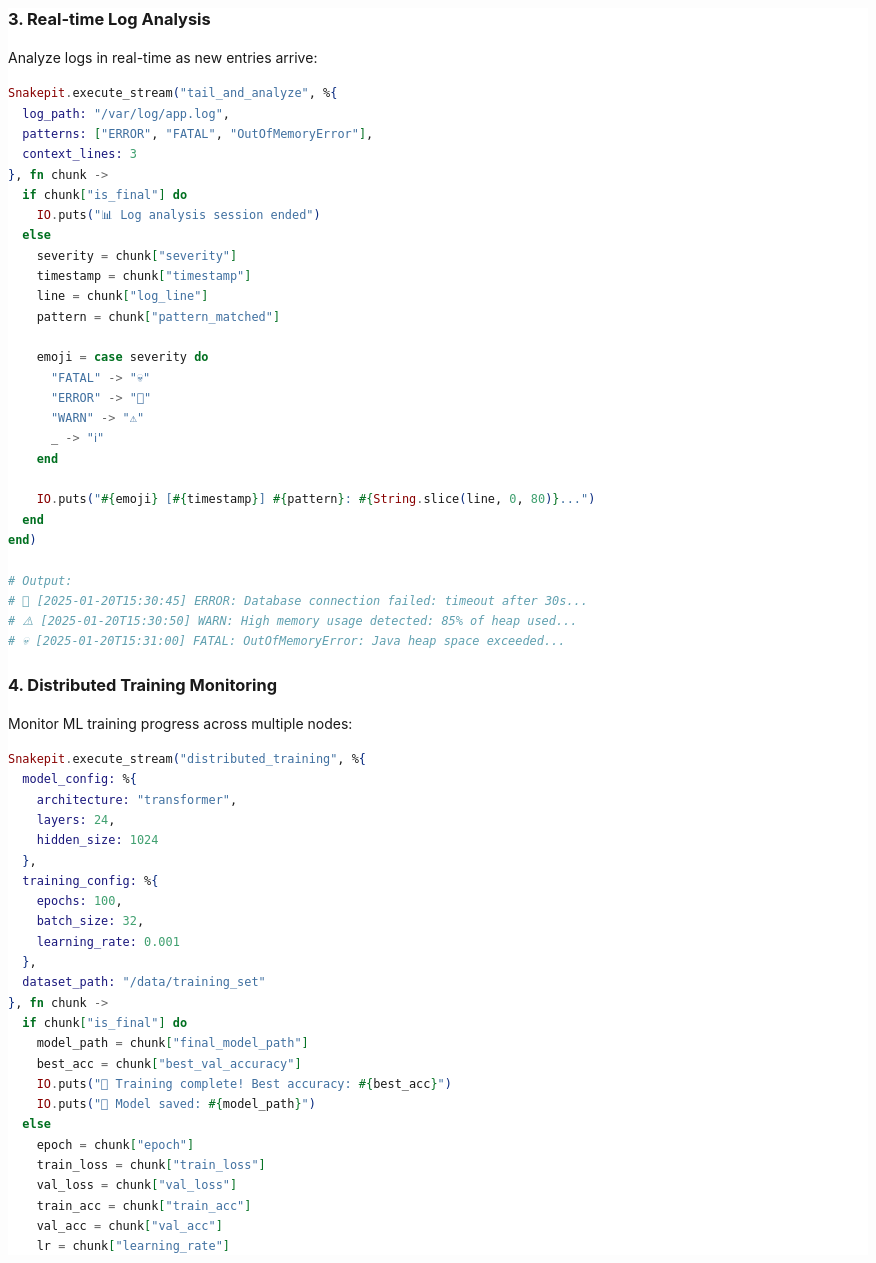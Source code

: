 ### 3. Real-time Log Analysis

Analyze logs in real-time as new entries arrive:

```elixir
Snakepit.execute_stream("tail_and_analyze", %{
  log_path: "/var/log/app.log",
  patterns: ["ERROR", "FATAL", "OutOfMemoryError"],
  context_lines: 3
}, fn chunk ->
  if chunk["is_final"] do
    IO.puts("📊 Log analysis session ended")
  else
    severity = chunk["severity"]
    timestamp = chunk["timestamp"]
    line = chunk["log_line"]
    pattern = chunk["pattern_matched"]
    
    emoji = case severity do
      "FATAL" -> "💀"
      "ERROR" -> "🚨" 
      "WARN" -> "⚠️"
      _ -> "ℹ️"
    end
    
    IO.puts("#{emoji} [#{timestamp}] #{pattern}: #{String.slice(line, 0, 80)}...")
  end
end)

# Output:
# 🚨 [2025-01-20T15:30:45] ERROR: Database connection failed: timeout after 30s...
# ⚠️ [2025-01-20T15:30:50] WARN: High memory usage detected: 85% of heap used...
# 💀 [2025-01-20T15:31:00] FATAL: OutOfMemoryError: Java heap space exceeded...
```

### 4. Distributed Training Monitoring

Monitor ML training progress across multiple nodes:

```elixir
Snakepit.execute_stream("distributed_training", %{
  model_config: %{
    architecture: "transformer",
    layers: 24,
    hidden_size: 1024
  },
  training_config: %{
    epochs: 100,
    batch_size: 32,
    learning_rate: 0.001
  },
  dataset_path: "/data/training_set"
}, fn chunk ->
  if chunk["is_final"] do
    model_path = chunk["final_model_path"] 
    best_acc = chunk["best_val_accuracy"]
    IO.puts("🎯 Training complete! Best accuracy: #{best_acc}")
    IO.puts("💾 Model saved: #{model_path}")
  else
    epoch = chunk["epoch"]
    train_loss = chunk["train_loss"]
    val_loss = chunk["val_loss"] 
    train_acc = chunk["train_acc"]
    val_acc = chunk["val_acc"]
    lr = chunk["learning_rate"]
```